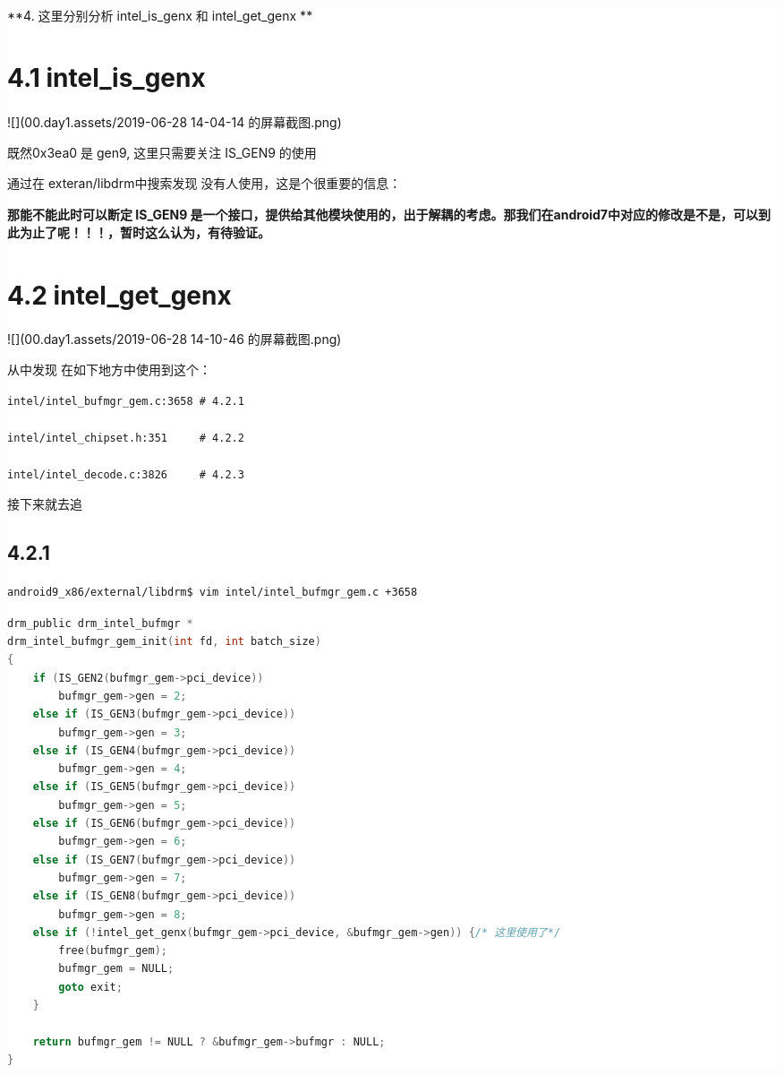 **4. 这里分别分析 intel_is_genx 和 intel_get_genx **

# **4.1 intel_is_genx**

![](00.day1.assets/2019-06-28 14-04-14 的屏幕截图.png)

既然0x3ea0 是 gen9, 这里只需要关注  IS_GEN9 的使用

通过在 exteran/libdrm中搜索发现 没有人使用，这是个很重要的信息：

**那能不能此时可以断定 IS_GEN9 是一个接口，提供给其他模块使用的，出于解耦的考虑。那我们在android7中对应的修改是不是，可以到此为止了呢！！！，暂时这么认为，有待验证。**

# **4.2 intel_get_genx**

![](00.day1.assets/2019-06-28 14-10-46 的屏幕截图.png)

从中发现 在如下地方中使用到这个：

```shell
intel/intel_bufmgr_gem.c:3658 # 4.2.1

intel/intel_chipset.h:351     # 4.2.2

intel/intel_decode.c:3826     # 4.2.3
```

接下来就去追

## **4.2.1**

```shell
android9_x86/external/libdrm$ vim intel/intel_bufmgr_gem.c +3658
```

```c
drm_public drm_intel_bufmgr *
drm_intel_bufmgr_gem_init(int fd, int batch_size)
{
    if (IS_GEN2(bufmgr_gem->pci_device))
        bufmgr_gem->gen = 2;
    else if (IS_GEN3(bufmgr_gem->pci_device))
        bufmgr_gem->gen = 3;
    else if (IS_GEN4(bufmgr_gem->pci_device))
        bufmgr_gem->gen = 4;
    else if (IS_GEN5(bufmgr_gem->pci_device))
        bufmgr_gem->gen = 5;
    else if (IS_GEN6(bufmgr_gem->pci_device))
        bufmgr_gem->gen = 6;
    else if (IS_GEN7(bufmgr_gem->pci_device))
        bufmgr_gem->gen = 7;
    else if (IS_GEN8(bufmgr_gem->pci_device))
        bufmgr_gem->gen = 8;
    else if (!intel_get_genx(bufmgr_gem->pci_device, &bufmgr_gem->gen)) {/* 这里使用了*/
        free(bufmgr_gem);
        bufmgr_gem = NULL;
        goto exit;
    }
    
    return bufmgr_gem != NULL ? &bufmgr_gem->bufmgr : NULL;
}
```
